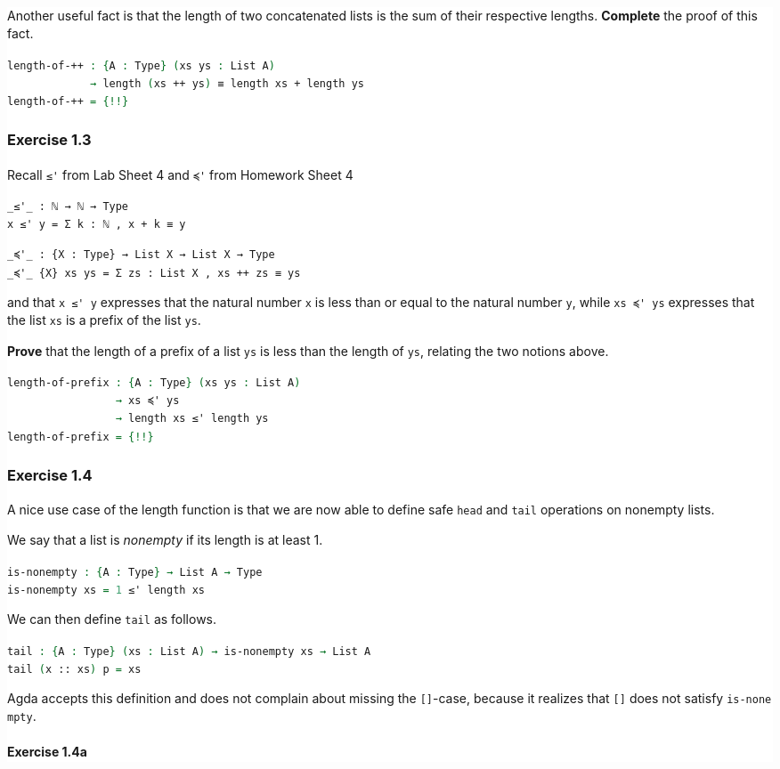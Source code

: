 Another useful fact is that the length of two concatenated lists is the sum of
their respective lengths. **Complete** the proof of this fact.

```agda
length-of-++ : {A : Type} (xs ys : List A)
             → length (xs ++ ys) ≡ length xs + length ys
length-of-++ = {!!}
```

### Exercise 1.3

Recall `≤'` from Lab Sheet 4 and `≼'` from Homework Sheet 4

```agdacode
_≤'_ : ℕ → ℕ → Type
x ≤' y = Σ k ꞉ ℕ , x + k ≡ y
```

```agdacode
_≼'_ : {X : Type} → List X → List X → Type
_≼'_ {X} xs ys = Σ zs ꞉ List X , xs ++ zs ≡ ys
```

and that `x ≤' y` expresses that the natural number `x` is less than or equal to
the natural number `y`, while `xs ≼' ys` expresses that the list `xs` is a
prefix of the list `ys`.

**Prove** that the length of a prefix of a list `ys` is less than the length of
`ys`, relating the two notions above.

```agda
length-of-prefix : {A : Type} (xs ys : List A)
                 → xs ≼' ys
                 → length xs ≤' length ys
length-of-prefix = {!!}
```

### Exercise 1.4

A nice use case of the length function is that we are now able to define safe
`head` and `tail` operations on nonempty lists.

We say that a list is *nonempty* if its length is at least 1.
```agda
is-nonempty : {A : Type} → List A → Type
is-nonempty xs = 1 ≤' length xs
```

We can then define `tail` as follows.
```agda
tail : {A : Type} (xs : List A) → is-nonempty xs → List A
tail (x :: xs) p = xs
```

Agda accepts this definition and does not complain about missing the `[]`-case,
because it realizes that `[]` does not satisfy `is-nonempty`.

#### Exercise 1.4a
